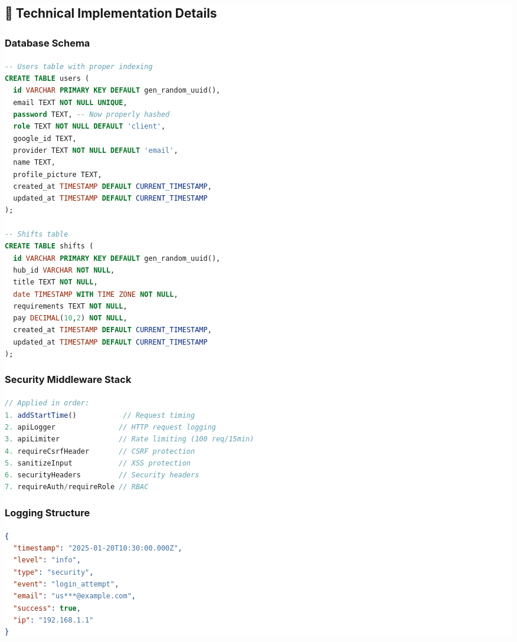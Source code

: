 ## 🔧 Technical Implementation Details

### Database Schema
```sql
-- Users table with proper indexing
CREATE TABLE users (
  id VARCHAR PRIMARY KEY DEFAULT gen_random_uuid(),
  email TEXT NOT NULL UNIQUE,
  password TEXT, -- Now properly hashed
  role TEXT NOT NULL DEFAULT 'client',
  google_id TEXT,
  provider TEXT NOT NULL DEFAULT 'email',
  name TEXT,
  profile_picture TEXT,
  created_at TIMESTAMP DEFAULT CURRENT_TIMESTAMP,
  updated_at TIMESTAMP DEFAULT CURRENT_TIMESTAMP
);

-- Shifts table
CREATE TABLE shifts (
  id VARCHAR PRIMARY KEY DEFAULT gen_random_uuid(),
  hub_id VARCHAR NOT NULL,
  title TEXT NOT NULL,
  date TIMESTAMP WITH TIME ZONE NOT NULL,
  requirements TEXT NOT NULL,
  pay DECIMAL(10,2) NOT NULL,
  created_at TIMESTAMP DEFAULT CURRENT_TIMESTAMP,
  updated_at TIMESTAMP DEFAULT CURRENT_TIMESTAMP
);
```

### Security Middleware Stack
```typescript
// Applied in order:
1. addStartTime()           // Request timing
2. apiLogger               // HTTP request logging
3. apiLimiter              // Rate limiting (100 req/15min)
4. requireCsrfHeader       // CSRF protection
5. sanitizeInput           // XSS protection
6. securityHeaders         // Security headers
7. requireAuth/requireRole // RBAC
```

### Logging Structure
```json
{
  "timestamp": "2025-01-20T10:30:00.000Z",
  "level": "info",
  "type": "security",
  "event": "login_attempt",
  "email": "us***@example.com",
  "success": true,
  "ip": "192.168.1.1"
}
```
